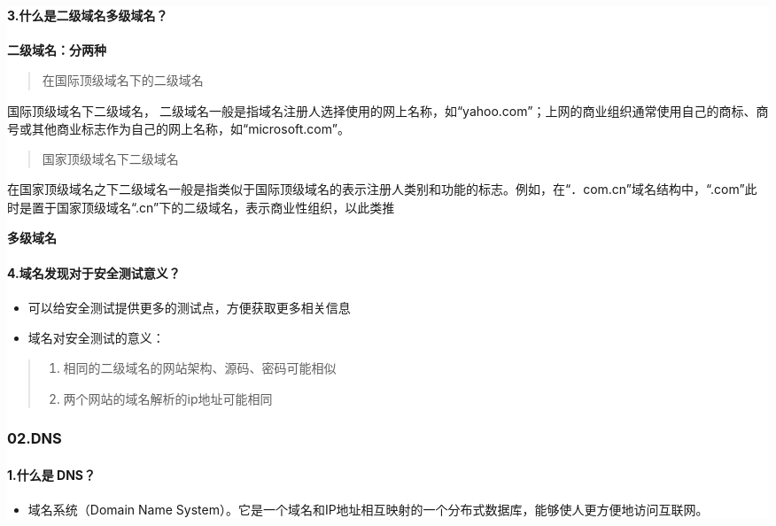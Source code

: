 #### 3.什么是二级域名多级域名？


 **二级域名：分两种**

> 在国际顶级域名下的二级域名

国际顶级域名下二级域名， 二级域名一般是指域名注册人选择使用的网上名称，如“yahoo.com”；上网的商业组织通常使用自己的商标、商号或其他商业标志作为自己的网上名称，如“microsoft.com”。

> 国家顶级域名下二级域名

在国家顶级域名之下二级域名一般是指类似于国际顶级域名的表示注册人类别和功能的标志。例如，在“．com.cn”域名结构中，“.com”此时是置于国家顶级域名“.cn”下的二级域名，表示商业性组织，以此类推

 **多级域名**

####  4.域名发现对于安全测试意义？

+ 可以给安全测试提供更多的测试点，方便获取更多相关信息

+ 域名对安全测试的意义：
> 
> 1.  相同的二级域名的网站架构、源码、密码可能相似
> 
> 2.  两个网站的域名解析的ip地址可能相同
> 







### 02.DNS  ###

#### 1.什么是 DNS？ ###

+ 域名系统（Domain Name System）。它是一个域名和IP地址相互映射的一个分布式数据库，能够使人更方便地访问互联网。
